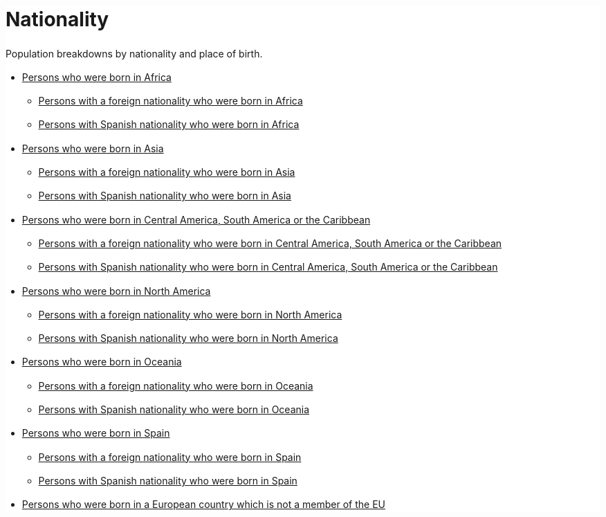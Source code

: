 

  
# <a name="nationality"></a>Nationality

Population breakdowns by nationality and place of birth.

- [Persons who were born in Africa](#persons-who-were-born-in-africa)

    * [Persons with a foreign nationality who were born in Africa](#persons-with-a-foreign-nationality-who-were-born-in-africa)

    * [Persons with Spanish nationality who were born in Africa](#persons-with-spanish-nationality-who-were-born-in-africa)

- [Persons who were born in Asia](#persons-who-were-born-in-asia)

    * [Persons with a foreign nationality who were born in Asia](#persons-with-a-foreign-nationality-who-were-born-in-asia)

    * [Persons with Spanish nationality who were born in Asia](#persons-with-spanish-nationality-who-were-born-in-asia)

- [Persons who were born in Central America, South America or the Caribbean](#persons-who-were-born-in-central-america-south-america-or-the-caribbean)

    * [Persons with a foreign nationality who were born in Central America, South America or the Caribbean](#persons-with-a-foreign-nationality-who-were-born-in-central-america-south-america-or-the-caribbean)

    * [Persons with Spanish nationality who were born in Central America, South America or the Caribbean](#persons-with-spanish-nationality-who-were-born-in-central-america-south-america-or-the-caribbean)

- [Persons who were born in North America](#persons-who-were-born-in-north-america)

    * [Persons with a foreign nationality who were born in North America](#persons-with-a-foreign-nationality-who-were-born-in-north-america)

    * [Persons with Spanish nationality who were born in North America](#persons-with-spanish-nationality-who-were-born-in-north-america)

- [Persons who were born in Oceania](#persons-who-were-born-in-oceania)

    * [Persons with a foreign nationality who were born in Oceania](#persons-with-a-foreign-nationality-who-were-born-in-oceania)

    * [Persons with Spanish nationality who were born in Oceania](#persons-with-spanish-nationality-who-were-born-in-oceania)

- [Persons who were born in Spain](#persons-who-were-born-in-spain)

    * [Persons with a foreign nationality who were born in Spain](#persons-with-a-foreign-nationality-who-were-born-in-spain)

    * [Persons with Spanish nationality who were born in Spain](#persons-with-spanish-nationality-who-were-born-in-spain)

- [Persons who were born in a European country which is not a member of the EU](#persons-who-were-born-in-a-european-country-which-is-not-a-member-of-the-eu)
